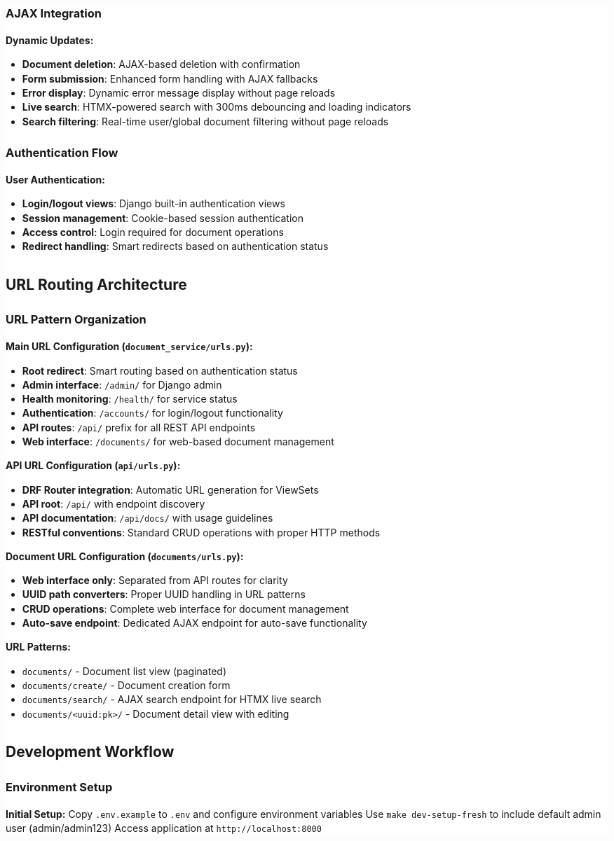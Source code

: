 ### AJAX Integration

**Dynamic Updates:**
- **Document deletion**: AJAX-based deletion with confirmation
- **Form submission**: Enhanced form handling with AJAX fallbacks
- **Error display**: Dynamic error message display without page reloads
- **Live search**: HTMX-powered search with 300ms debouncing and loading indicators
- **Search filtering**: Real-time user/global document filtering without page reloads

### Authentication Flow

**User Authentication:**
- **Login/logout views**: Django built-in authentication views
- **Session management**: Cookie-based session authentication
- **Access control**: Login required for document operations
- **Redirect handling**: Smart redirects based on authentication status

## URL Routing Architecture

### URL Pattern Organization

**Main URL Configuration (`document_service/urls.py`):**
- **Root redirect**: Smart routing based on authentication status
- **Admin interface**: `/admin/` for Django admin
- **Health monitoring**: `/health/` for service status
- **Authentication**: `/accounts/` for login/logout functionality
- **API routes**: `/api/` prefix for all REST API endpoints
- **Web interface**: `/documents/` for web-based document management

**API URL Configuration (`api/urls.py`):**
- **DRF Router integration**: Automatic URL generation for ViewSets
- **API root**: `/api/` with endpoint discovery
- **API documentation**: `/api/docs/` with usage guidelines
- **RESTful conventions**: Standard CRUD operations with proper HTTP methods

**Document URL Configuration (`documents/urls.py`):**
- **Web interface only**: Separated from API routes for clarity
- **UUID path converters**: Proper UUID handling in URL patterns
- **CRUD operations**: Complete web interface for document management
- **Auto-save endpoint**: Dedicated AJAX endpoint for auto-save functionality

**URL Patterns:**
- `documents/` - Document list view (paginated)
- `documents/create/` - Document creation form
- `documents/search/` - AJAX search endpoint for HTMX live search
- `documents/<uuid:pk>/` - Document detail view with editing

## Development Workflow

### Environment Setup
**Initial Setup:**
Copy `.env.example` to `.env` and configure environment variables
Use `make dev-setup-fresh` to include default admin user (admin/admin123)
Access application at `http://localhost:8000`
